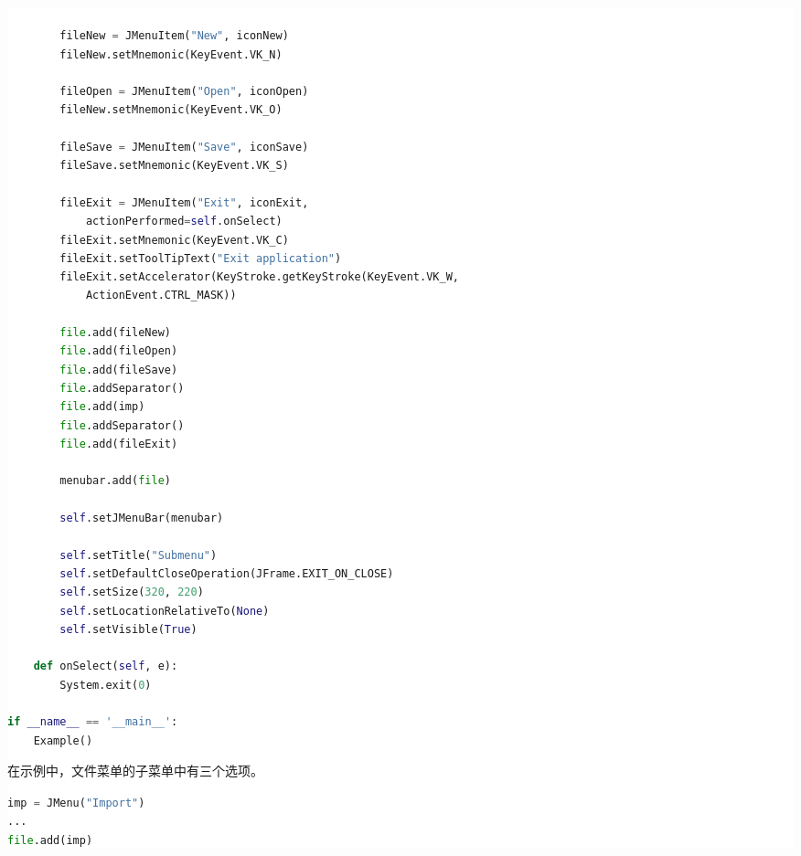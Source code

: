 ```py

        fileNew = JMenuItem("New", iconNew)
        fileNew.setMnemonic(KeyEvent.VK_N)

        fileOpen = JMenuItem("Open", iconOpen)
        fileNew.setMnemonic(KeyEvent.VK_O)

        fileSave = JMenuItem("Save", iconSave)
        fileSave.setMnemonic(KeyEvent.VK_S)

        fileExit = JMenuItem("Exit", iconExit,
            actionPerformed=self.onSelect)
        fileExit.setMnemonic(KeyEvent.VK_C)
        fileExit.setToolTipText("Exit application")
        fileExit.setAccelerator(KeyStroke.getKeyStroke(KeyEvent.VK_W,
            ActionEvent.CTRL_MASK))

        file.add(fileNew)
        file.add(fileOpen)
        file.add(fileSave)
        file.addSeparator()
        file.add(imp)
        file.addSeparator()
        file.add(fileExit)

        menubar.add(file)

        self.setJMenuBar(menubar)

        self.setTitle("Submenu")
        self.setDefaultCloseOperation(JFrame.EXIT_ON_CLOSE)
        self.setSize(320, 220)
        self.setLocationRelativeTo(None)
        self.setVisible(True)

    def onSelect(self, e):
        System.exit(0)

if __name__ == '__main__':
    Example()

```

在示例中，文件菜单的子菜单中有三个选项。

```py
imp = JMenu("Import")
...
file.add(imp)

```
